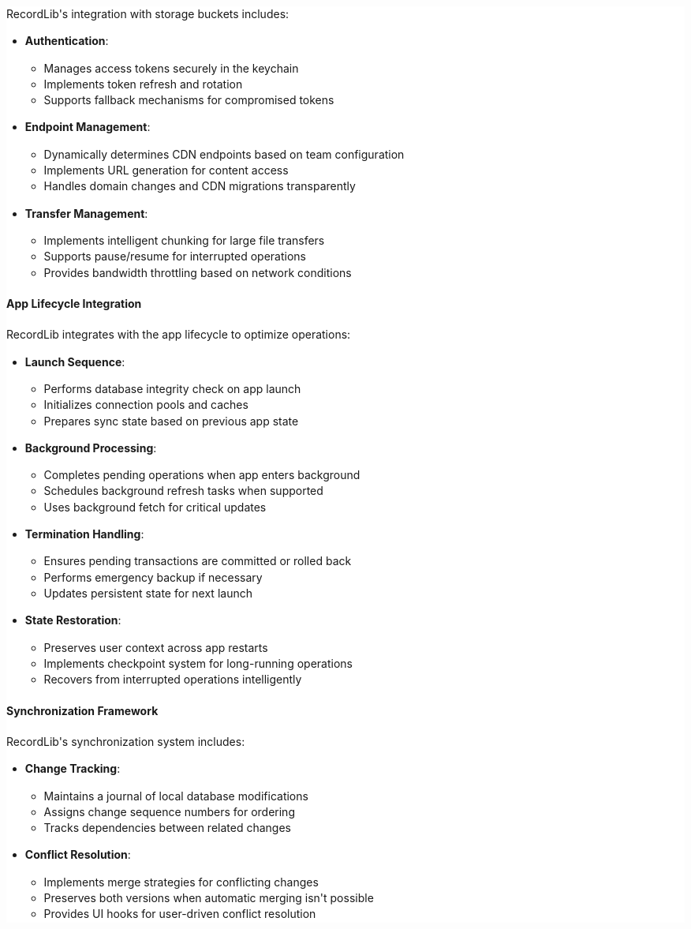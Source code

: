 RecordLib's integration with storage buckets includes:

- **Authentication**:

  - Manages access tokens securely in the keychain
  - Implements token refresh and rotation
  - Supports fallback mechanisms for compromised tokens

- **Endpoint Management**:

  - Dynamically determines CDN endpoints based on team configuration
  - Implements URL generation for content access
  - Handles domain changes and CDN migrations transparently

- **Transfer Management**:
  - Implements intelligent chunking for large file transfers
  - Supports pause/resume for interrupted operations
  - Provides bandwidth throttling based on network conditions

#### App Lifecycle Integration

RecordLib integrates with the app lifecycle to optimize operations:

- **Launch Sequence**:

  - Performs database integrity check on app launch
  - Initializes connection pools and caches
  - Prepares sync state based on previous app state

- **Background Processing**:

  - Completes pending operations when app enters background
  - Schedules background refresh tasks when supported
  - Uses background fetch for critical updates

- **Termination Handling**:

  - Ensures pending transactions are committed or rolled back
  - Performs emergency backup if necessary
  - Updates persistent state for next launch

- **State Restoration**:
  - Preserves user context across app restarts
  - Implements checkpoint system for long-running operations
  - Recovers from interrupted operations intelligently

#### Synchronization Framework

RecordLib's synchronization system includes:

- **Change Tracking**:

  - Maintains a journal of local database modifications
  - Assigns change sequence numbers for ordering
  - Tracks dependencies between related changes

- **Conflict Resolution**:

  - Implements merge strategies for conflicting changes
  - Preserves both versions when automatic merging isn't possible
  - Provides UI hooks for user-driven conflict resolution

